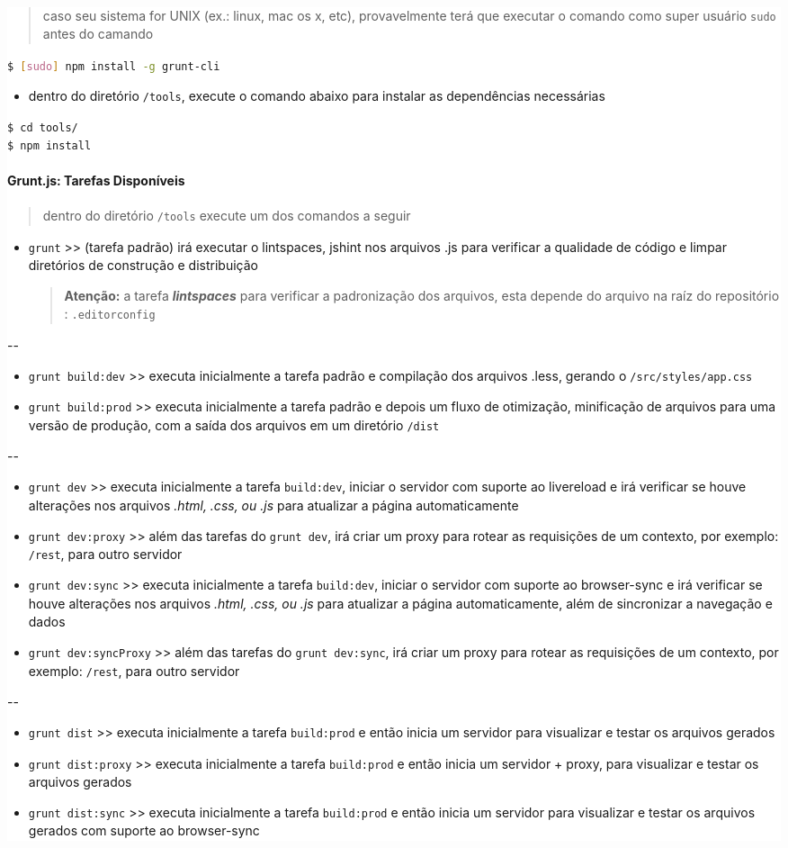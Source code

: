 > caso seu sistema for UNIX (ex.: linux, mac os x, etc), provavelmente terá que executar o comando como super usuário `sudo` antes do camando 

```bash
$ [sudo] npm install -g grunt-cli
```

* dentro do diretório `/tools`, execute o comando abaixo para instalar as dependências necessárias

```bash
$ cd tools/
$ npm install
```


#### Grunt.js: Tarefas Disponíveis

> dentro do diretório `/tools` execute um dos comandos a seguir


* `grunt` >> (tarefa padrão) irá executar o lintspaces, jshint nos arquivos .js para verificar a qualidade de código e limpar diretórios de construção e distribuição

  > **Atenção:** a tarefa ***lintspaces*** para verificar a padronização dos arquivos, esta depende do arquivo na raíz do repositório : `.editorconfig`


--

* `grunt build:dev` >> executa inicialmente a tarefa padrão e compilação dos arquivos .less, gerando o `/src/styles/app.css`

* `grunt build:prod` >> executa inicialmente a tarefa padrão e depois um fluxo de otimização, minificação de arquivos para uma versão de produção, com a saída dos arquivos em um diretório `/dist`

--

* `grunt dev` >> executa inicialmente a tarefa `build:dev`, iniciar o servidor com suporte ao livereload e irá verificar se houve alterações nos arquivos *.html, .css, ou .js* para atualizar a página automaticamente

* `grunt dev:proxy` >> além das tarefas do `grunt dev`, irá criar um proxy para rotear as requisições de um contexto, por exemplo: `/rest`, para outro servidor

* `grunt dev:sync` >> executa inicialmente a tarefa `build:dev`, iniciar o servidor com suporte ao browser-sync e irá verificar se houve alterações nos arquivos *.html, .css, ou .js* para atualizar a página automaticamente, além de sincronizar a navegação e dados

* `grunt dev:syncProxy` >> além das tarefas do `grunt dev:sync`, irá criar um proxy para rotear as requisições de um contexto, por exemplo: `/rest`, para outro servidor

--

* `grunt dist` >>  executa inicialmente a tarefa `build:prod` e então inicia um servidor para visualizar e testar os arquivos gerados

* `grunt dist:proxy` >> executa inicialmente a tarefa `build:prod` e então inicia um servidor + proxy, para visualizar e testar os arquivos gerados

* `grunt dist:sync` >>  executa inicialmente a tarefa `build:prod` e então inicia um servidor para visualizar e testar os arquivos gerados com suporte ao browser-sync
